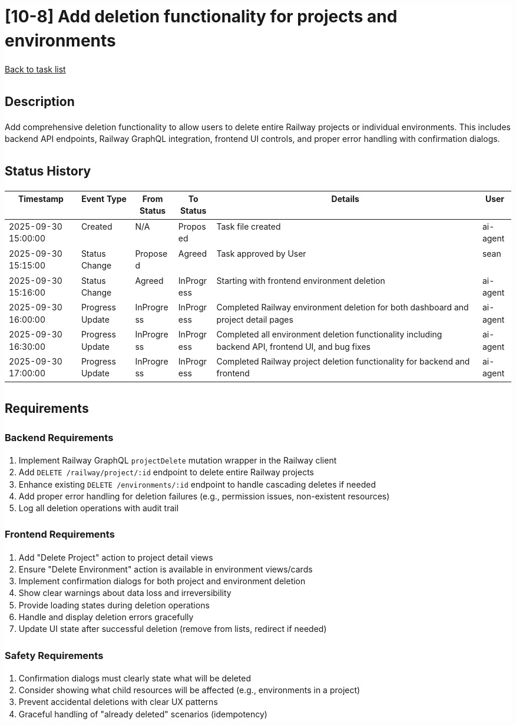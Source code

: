# [10-8] Add deletion functionality for projects and environments

[Back to task list](./tasks.md)

## Description
Add comprehensive deletion functionality to allow users to delete entire Railway projects or individual environments. This includes backend API endpoints, Railway GraphQL integration, frontend UI controls, and proper error handling with confirmation dialogs.

## Status History
| Timestamp | Event Type | From Status | To Status | Details | User |
|-----------|------------|-------------|-----------|---------|------|
| 2025-09-30 15:00:00 | Created | N/A | Proposed | Task file created | ai-agent |
| 2025-09-30 15:15:00 | Status Change | Proposed | Agreed | Task approved by User | sean |
| 2025-09-30 15:16:00 | Status Change | Agreed | InProgress | Starting with frontend environment deletion | ai-agent |
| 2025-09-30 16:00:00 | Progress Update | InProgress | InProgress | Completed Railway environment deletion for both dashboard and project detail pages | ai-agent |
| 2025-09-30 16:30:00 | Progress Update | InProgress | InProgress | Completed all environment deletion functionality including backend API, frontend UI, and bug fixes | ai-agent |
| 2025-09-30 17:00:00 | Progress Update | InProgress | InProgress | Completed Railway project deletion functionality for backend and frontend | ai-agent |

## Requirements

### Backend Requirements
1. Implement Railway GraphQL `projectDelete` mutation wrapper in the Railway client
2. Add `DELETE /railway/project/:id` endpoint to delete entire Railway projects
3. Enhance existing `DELETE /environments/:id` endpoint to handle cascading deletes if needed
4. Add proper error handling for deletion failures (e.g., permission issues, non-existent resources)
5. Log all deletion operations with audit trail

### Frontend Requirements
1. Add "Delete Project" action to project detail views
2. Ensure "Delete Environment" action is available in environment views/cards
3. Implement confirmation dialogs for both project and environment deletion
4. Show clear warnings about data loss and irreversibility
5. Provide loading states during deletion operations
6. Handle and display deletion errors gracefully
7. Update UI state after successful deletion (remove from lists, redirect if needed)

### Safety Requirements
1. Confirmation dialogs must clearly state what will be deleted
2. Consider showing what child resources will be affected (e.g., environments in a project)
3. Prevent accidental deletions with clear UX patterns
4. Graceful handling of "already deleted" scenarios (idempotency)
